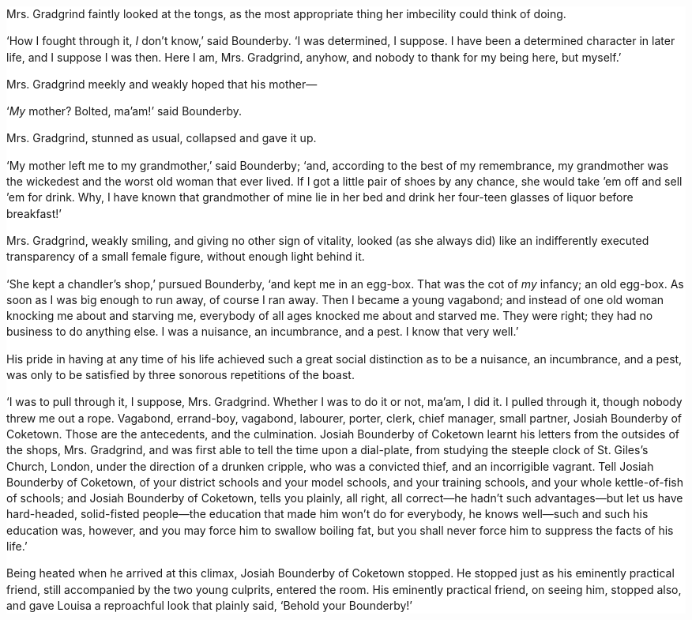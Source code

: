 Mrs. Gradgrind faintly looked at the tongs, as the most appropriate thing
her imbecility could think of doing.

‘How I fought through it, _I_ don’t know,’ said Bounderby.  ‘I was
determined, I suppose.  I have been a determined character in later life,
and I suppose I was then.  Here I am, Mrs. Gradgrind, anyhow, and nobody
to thank for my being here, but myself.’

Mrs. Gradgrind meekly and weakly hoped that his mother—

‘_My_ mother?  Bolted, ma’am!’ said Bounderby.

Mrs. Gradgrind, stunned as usual, collapsed and gave it up.

‘My mother left me to my grandmother,’ said Bounderby; ‘and, according to
the best of my remembrance, my grandmother was the wickedest and the
worst old woman that ever lived.  If I got a little pair of shoes by any
chance, she would take ’em off and sell ’em for drink.  Why, I have known
that grandmother of mine lie in her bed and drink her four-teen glasses
of liquor before breakfast!’

Mrs. Gradgrind, weakly smiling, and giving no other sign of vitality,
looked (as she always did) like an indifferently executed transparency of
a small female figure, without enough light behind it.

‘She kept a chandler’s shop,’ pursued Bounderby, ‘and kept me in an
egg-box.  That was the cot of _my_ infancy; an old egg-box.  As soon as I
was big enough to run away, of course I ran away.  Then I became a young
vagabond; and instead of one old woman knocking me about and starving me,
everybody of all ages knocked me about and starved me.  They were right;
they had no business to do anything else.  I was a nuisance, an
incumbrance, and a pest.  I know that very well.’

His pride in having at any time of his life achieved such a great social
distinction as to be a nuisance, an incumbrance, and a pest, was only to
be satisfied by three sonorous repetitions of the boast.

‘I was to pull through it, I suppose, Mrs. Gradgrind.  Whether I was to
do it or not, ma’am, I did it.  I pulled through it, though nobody threw
me out a rope.  Vagabond, errand-boy, vagabond, labourer, porter, clerk,
chief manager, small partner, Josiah Bounderby of Coketown.  Those are
the antecedents, and the culmination.  Josiah Bounderby of Coketown
learnt his letters from the outsides of the shops, Mrs. Gradgrind, and
was first able to tell the time upon a dial-plate, from studying the
steeple clock of St. Giles’s Church, London, under the direction of a
drunken cripple, who was a convicted thief, and an incorrigible vagrant.
Tell Josiah Bounderby of Coketown, of your district schools and your
model schools, and your training schools, and your whole kettle-of-fish
of schools; and Josiah Bounderby of Coketown, tells you plainly, all
right, all correct—he hadn’t such advantages—but let us have hard-headed,
solid-fisted people—the education that made him won’t do for everybody,
he knows well—such and such his education was, however, and you may force
him to swallow boiling fat, but you shall never force him to suppress the
facts of his life.’

Being heated when he arrived at this climax, Josiah Bounderby of Coketown
stopped.  He stopped just as his eminently practical friend, still
accompanied by the two young culprits, entered the room.  His eminently
practical friend, on seeing him, stopped also, and gave Louisa a
reproachful look that plainly said, ‘Behold your Bounderby!’
